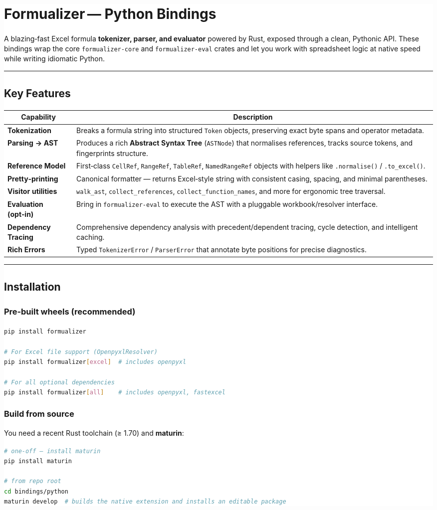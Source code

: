 # Formualizer — Python Bindings

A blazing‑fast Excel formula **tokenizer, parser, and evaluator** powered by Rust, exposed through a clean, Pythonic API.
These bindings wrap the core `formualizer‑core` and `formualizer‑eval` crates and let you work with spreadsheet logic at native speed while writing idiomatic Python.

---

## Key Features

| Capability              | Description                                                                                                                        |
| ----------------------- | ---------------------------------------------------------------------------------------------------------------------------------- |
| **Tokenization**        | Breaks a formula string into structured `Token` objects, preserving exact byte spans and operator metadata.                        |
| **Parsing → AST**       | Produces a rich **Abstract Syntax Tree** (`ASTNode`) that normalises references, tracks source tokens, and fingerprints structure. |
| **Reference Model**     | First‑class `CellRef`, `RangeRef`, `TableRef`, `NamedRangeRef` objects with helpers like `.normalise()` / `.to_excel()`.           |
| **Pretty‑printing**     | Canonical formatter — returns Excel‑style string with consistent casing, spacing, and minimal parentheses.                         |
| **Visitor utilities**   | `walk_ast`, `collect_references`, `collect_function_names`, and more for ergonomic tree traversal.                                 |
| **Evaluation (opt‑in)** | Bring in `formualizer‑eval` to execute the AST with a pluggable workbook/resolver interface.                                       |
| **Dependency Tracing**  | Comprehensive dependency analysis with precedent/dependent tracing, cycle detection, and intelligent caching.                      |
| **Rich Errors**         | Typed `TokenizerError` / `ParserError` that annotate byte positions for precise diagnostics.                                       |

---

## Installation

### Pre‑built wheels (recommended)

```bash
pip install formualizer

# For Excel file support (OpenpyxlResolver)
pip install formualizer[excel]  # includes openpyxl

# For all optional dependencies
pip install formualizer[all]    # includes openpyxl, fastexcel
```

### Build from source

You need a recent Rust toolchain (≥ 1.70) and **maturin**:

```bash
# one‑off – install maturin
pip install maturin

# from repo root
cd bindings/python
maturin develop  # builds the native extension and installs an editable package
```
